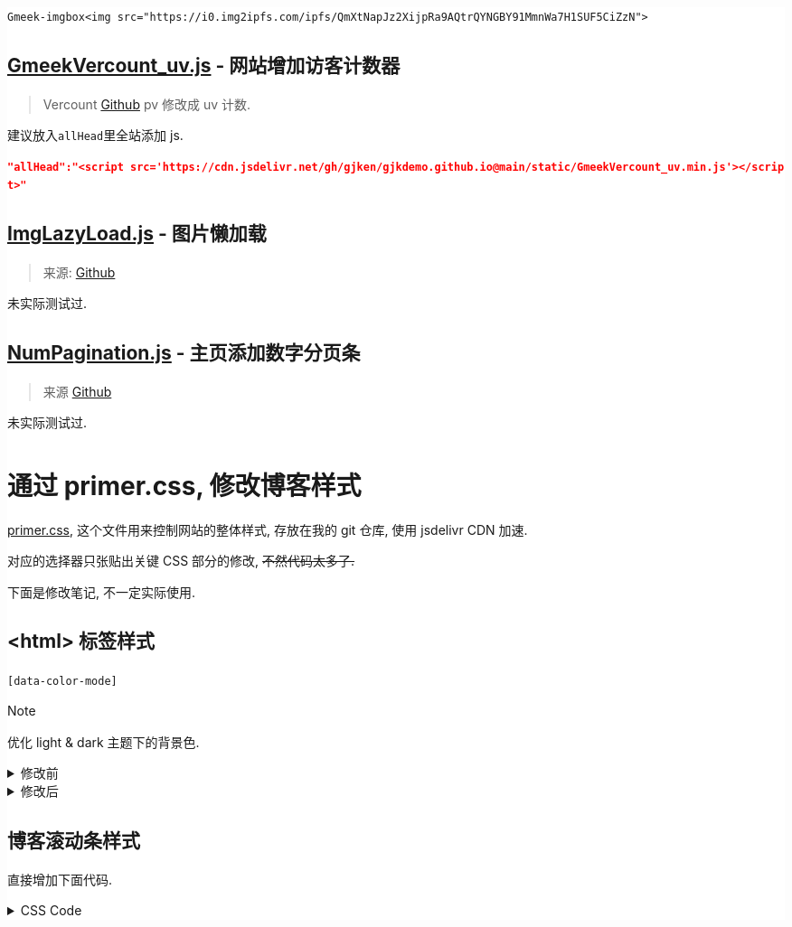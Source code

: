 `Gmeek-imgbox<img src="https://i0.img2ipfs.com/ipfs/QmXtNapJz2XijpRa9AQtrQYNGBY91MmnWa7H1SUF5CiZzN">`

## [GmeekVercount_uv.js](https://github.com/GJKen/gjken.github.io/blob/main/static/GmeekVercount_uv.min.js) - 网站增加访客计数器

> Vercount [Github](https://github.com/EvanNotFound/vercount)
> pv 修改成 uv 计数.

建议放入`allHead`里全站添加 js.

```json
"allHead":"<script src='https://cdn.jsdelivr.net/gh/gjken/gjkdemo.github.io@main/static/GmeekVercount_uv.min.js'></script>"
```

## [ImgLazyLoad.js](https://github.com/GJKen/gjken.github.io/blob/main/static/ImgLazyLoad.js) - 图片懒加载

> 来源: [Github](https://github.com/liyifanniubi/liyifanniubi.github.io)

未实际测试过.

## [NumPagination.js](https://github.com/GJKen/gjken.github.io/blob/main/static/NumPagination.js) - 主页添加数字分页条

> 来源 [Github](https://github.com/liyifanniubi/liyifanniubi.github.io)

未实际测试过.

# 通过 primer.css, 修改博客样式

[primer.css](https://github.com/GJKen/gjken.github.io/blob/main/static/primer.css), 这个文件用来控制网站的整体样式, 存放在我的 git 仓库, 使用 jsdelivr CDN 加速.

对应的选择器只张贴出关键 CSS 部分的修改, ~~不然代码太多了.~~

下面是修改笔记, 不一定实际使用.

## \<html> 标签样式

`[data-color-mode]`

> [!NOTE]
> 优化 light & dark 主题下的背景色.

<details><summary>修改前</summary></details>

<details><summary>修改后</summary></details>

## 博客滚动条样式

直接增加下面代码.

<details><summary>CSS Code</summary></details>
